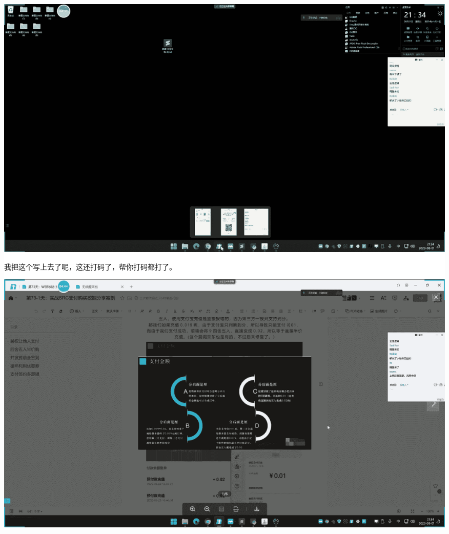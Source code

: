 ![](img/ba2d0cd505beb11db6ca8a4b411699de_204.png)

我把这个写上去了呢，这还打码了，帮你打码都打了。

![](img/ba2d0cd505beb11db6ca8a4b411699de_206.png)
